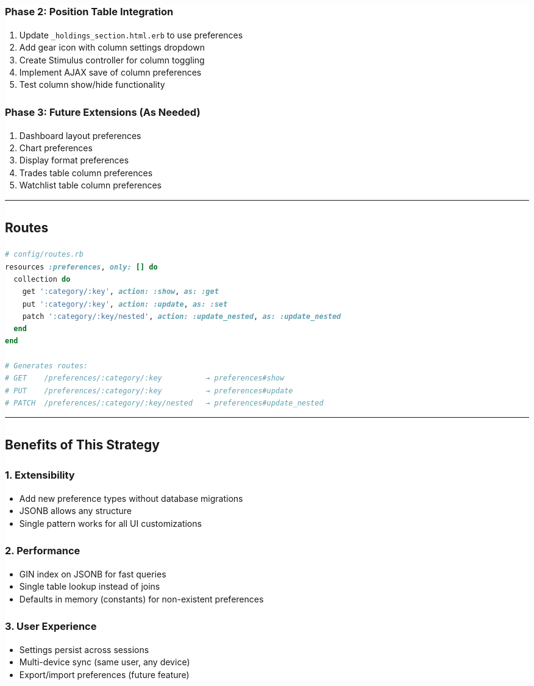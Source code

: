 ### Phase 2: Position Table Integration
1. Update `_holdings_section.html.erb` to use preferences
2. Add gear icon with column settings dropdown
3. Create Stimulus controller for column toggling
4. Implement AJAX save of column preferences
5. Test column show/hide functionality

### Phase 3: Future Extensions (As Needed)
1. Dashboard layout preferences
2. Chart preferences
3. Display format preferences
4. Trades table column preferences
5. Watchlist table column preferences

---

## Routes

```ruby
# config/routes.rb
resources :preferences, only: [] do
  collection do
    get ':category/:key', action: :show, as: :get
    put ':category/:key', action: :update, as: :set
    patch ':category/:key/nested', action: :update_nested, as: :update_nested
  end
end

# Generates routes:
# GET    /preferences/:category/:key          → preferences#show
# PUT    /preferences/:category/:key          → preferences#update
# PATCH  /preferences/:category/:key/nested   → preferences#update_nested
```

---

## Benefits of This Strategy

### 1. **Extensibility**
- Add new preference types without database migrations
- JSONB allows any structure
- Single pattern works for all UI customizations

### 2. **Performance**
- GIN index on JSONB for fast queries
- Single table lookup instead of joins
- Defaults in memory (constants) for non-existent preferences

### 3. **User Experience**
- Settings persist across sessions
- Multi-device sync (same user, any device)
- Export/import preferences (future feature)
